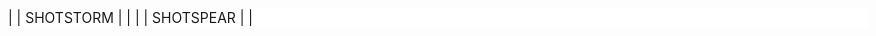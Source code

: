 |        | SHOTSTORM               |                                                                                                                                                                                                                                                                                                                                                                                                                                                                                                                                                                                                                                                                                                                                                                                                                                                                                                                                                                                                                                                                                                                                                                                                                                                                                                                                                                                                                                                                                                                                                                                                                                                                                                                                                                                                                                                                                                                                                                                                                                                                          |
|        | SHOTSPEAR               |                                                                                                                                                                                                                                                                                                                                                                                                                                                                                                                                                                                                                                                                                                                                                                                                                                                                                                                                                                                                                                                                                                                                                                                                                                                                                                                                                                                                                                                                                                                                                                                                                                                                                                                                                                                                                                                                                                                                                                                                                                                                          |